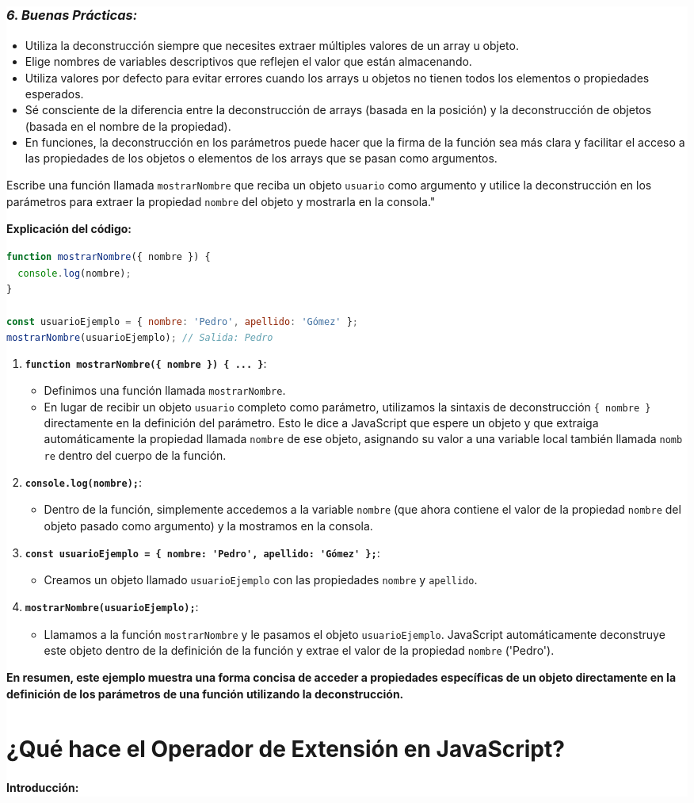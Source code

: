 ### **_6. Buenas Prácticas:_**

* Utiliza la deconstrucción siempre que necesites extraer múltiples valores de un array u objeto.
* Elige nombres de variables descriptivos que reflejen el valor que están almacenando.
* Utiliza valores por defecto para evitar errores cuando los arrays u objetos no tienen todos los elementos o propiedades esperados.
* Sé consciente de la diferencia entre la deconstrucción de arrays (basada en la posición) y la deconstrucción de objetos (basada en el nombre de la propiedad).
* En funciones, la deconstrucción en los parámetros puede hacer que la firma de la función sea más clara y facilitar el acceso a las propiedades de los objetos o elementos de los arrays que se pasan como argumentos.  
  
Escribe una función llamada `mostrarNombre` que reciba un objeto `usuario` como argumento y utilice la deconstrucción en los parámetros para extraer la propiedad `nombre` del objeto y mostrarla en la consola."

**Explicación del código:**

```javascript
function mostrarNombre({ nombre }) {
  console.log(nombre);
}

const usuarioEjemplo = { nombre: 'Pedro', apellido: 'Gómez' };
mostrarNombre(usuarioEjemplo); // Salida: Pedro
```

1.  **`function mostrarNombre({ nombre }) { ... }`**:
    * Definimos una función llamada `mostrarNombre`.
    * En lugar de recibir un objeto `usuario` completo como parámetro, utilizamos la sintaxis de deconstrucción `{ nombre }` directamente en la definición del parámetro. Esto le dice a JavaScript que espere un objeto y que extraiga automáticamente la propiedad llamada `nombre` de ese objeto, asignando su valor a una variable local también llamada `nombre` dentro del cuerpo de la función.

2.  **`console.log(nombre);`**:
    * Dentro de la función, simplemente accedemos a la variable `nombre` (que ahora contiene el valor de la propiedad `nombre` del objeto pasado como argumento) y la mostramos en la consola.

3.  **`const usuarioEjemplo = { nombre: 'Pedro', apellido: 'Gómez' };`**:
    * Creamos un objeto llamado `usuarioEjemplo` con las propiedades `nombre` y `apellido`.

4.  **`mostrarNombre(usuarioEjemplo);`**:
    * Llamamos a la función `mostrarNombre` y le pasamos el objeto `usuarioEjemplo`. JavaScript automáticamente deconstruye este objeto dentro de la definición de la función y extrae el valor de la propiedad `nombre` ('Pedro').

**En resumen, este ejemplo muestra una forma concisa de acceder a propiedades específicas de un objeto directamente en la definición de los parámetros de una función utilizando la deconstrucción.**



# ¿Qué hace el Operador de Extensión en JavaScript?

**Introducción:**
